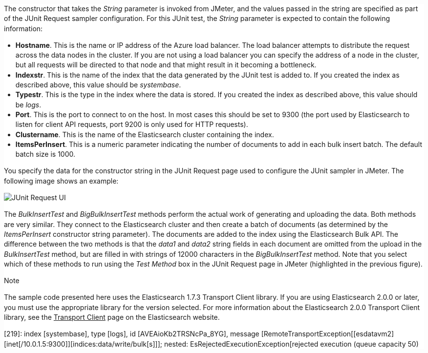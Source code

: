 The constructor that takes the *String* parameter is invoked from JMeter, and the values passed in the string are specified as part of the JUnit Request sampler configuration. For this JUnit test, the *String* parameter is expected to contain the following information:

* **Hostname**. This is the name or IP address of the Azure load balancer. The load balancer attempts to distribute the request across the data nodes in the cluster. If you are not using a load balancer you can specify the address of a node in the cluster, but all requests will be directed to that node and that might result in it becoming a bottleneck.
* **Indexstr**. This is the name of the index that the data generated by the JUnit test is added to. If you created the index as described above, this value should be *systembase*.
* **Typestr**. This is the type in the index where the data is stored. If you created the index as described above, this value should be *logs*.
* **Port**. This is the port to connect to on the host. In most cases this should be set to 9300 (the port used by Elasticsearch to listen for client API requests, port 9200 is only used for HTTP requests).
* **Clustername**. This is the name of the Elasticsearch cluster containing the index.
* **ItemsPerInsert**. This is a numeric parameter indicating the number of documents to add in each bulk insert batch. The default batch size is 1000.

You specify the data for the constructor string in the JUnit Request page used to configure the JUnit sampler in JMeter. The following image shows an example:

![JUnit Request UI](./images/data-ingestion-image22.png)

The *BulkInsertTest* and *BigBulkInsertTest* methods perform the actual work of generating and uploading the data. Both methods are very similar. They connect to the Elasticsearch cluster and then create a batch of documents (as determined by the *ItemsPerInsert* constructor string parameter). The documents are added to the index using the Elasticsearch Bulk API. The difference between the two methods is that the *data1* and *data2* string fields in each document are omitted from the upload in the *BulkInsertTest* method, but are filled in with strings of 12000 characters in the *BigBulkInsertTest* method. Note that you select which of these methods to run using the *Test Method* box in the JUnit Request page in JMeter (highlighted in the previous figure).

> [!NOTE]
> The sample code presented here uses the Elasticsearch 1.7.3 Transport Client library. If you are using Elasticsearch 2.0.0 or later, you must use the appropriate library for the version selected. For more information about the Elasticsearch 2.0.0 Transport Client library, see the [Transport Client](https://www.elastic.co/guide/en/elasticsearch/client/java-api/2.0/transport-client.html) page on the Elasticsearch website.
> 
> 

[Configuring Resilience and Recovery on Elasticsearch on Azure]: resilience-and-recovery.md
[Creating a Performance Testing Environment for Elasticsearch on Azure]: performance-testing-environment.md
[Running the Automated Elasticsearch Performance Tests]: automated-performance-tests.md
[Deploying a JMeter JUnit Sampler for Testing Elasticsearch Performance]: jmeter-junit-sampler.md


[219]: index [systembase], type [logs], id [AVEAioKb2TRSNcPa_8YG], message [RemoteTransportException[[esdatavm2][inet[/10.0.1.5:9300]][indices:data/write/bulk[s]]]; nested: EsRejectedExecutionException[rejected execution (queue capacity 50)